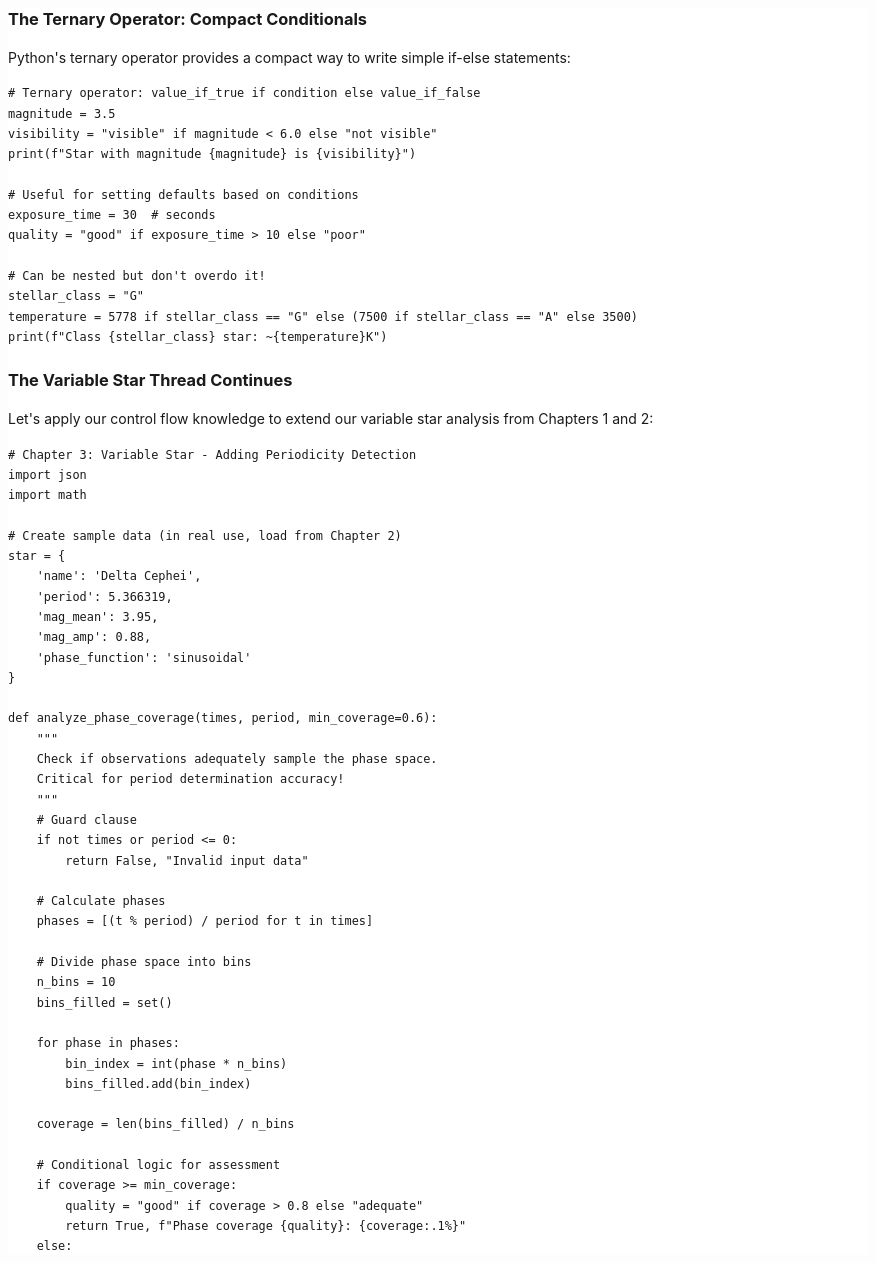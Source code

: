 ### The Ternary Operator: Compact Conditionals

Python's ternary operator provides a compact way to write simple if-else statements:

```{code-cell} ipython3
# Ternary operator: value_if_true if condition else value_if_false
magnitude = 3.5
visibility = "visible" if magnitude < 6.0 else "not visible"
print(f"Star with magnitude {magnitude} is {visibility}")

# Useful for setting defaults based on conditions
exposure_time = 30  # seconds
quality = "good" if exposure_time > 10 else "poor"

# Can be nested but don't overdo it!
stellar_class = "G"
temperature = 5778 if stellar_class == "G" else (7500 if stellar_class == "A" else 3500)
print(f"Class {stellar_class} star: ~{temperature}K")
```

### The Variable Star Thread Continues

Let's apply our control flow knowledge to extend our variable star analysis from Chapters 1 and 2:

```{code-cell} ipython3
# Chapter 3: Variable Star - Adding Periodicity Detection
import json
import math

# Create sample data (in real use, load from Chapter 2)
star = {
    'name': 'Delta Cephei',
    'period': 5.366319,
    'mag_mean': 3.95,
    'mag_amp': 0.88,
    'phase_function': 'sinusoidal'
}

def analyze_phase_coverage(times, period, min_coverage=0.6):
    """
    Check if observations adequately sample the phase space.
    Critical for period determination accuracy!
    """
    # Guard clause
    if not times or period <= 0:
        return False, "Invalid input data"
    
    # Calculate phases
    phases = [(t % period) / period for t in times]
    
    # Divide phase space into bins
    n_bins = 10
    bins_filled = set()
    
    for phase in phases:
        bin_index = int(phase * n_bins)
        bins_filled.add(bin_index)
    
    coverage = len(bins_filled) / n_bins
    
    # Conditional logic for assessment
    if coverage >= min_coverage:
        quality = "good" if coverage > 0.8 else "adequate"
        return True, f"Phase coverage {quality}: {coverage:.1%}"
    else:
```